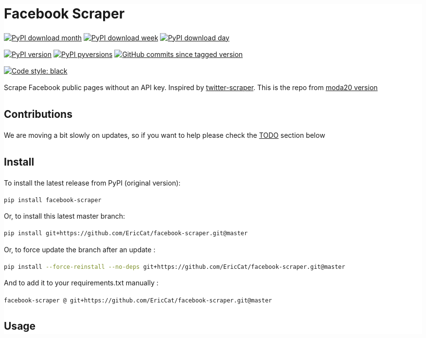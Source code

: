 # Facebook Scraper

[![PyPI download month](https://img.shields.io/pypi/dm/facebook-scraper.svg)](https://pypi.python.org/pypi/facebook-scraper/)
[![PyPI download week](https://img.shields.io/pypi/dw/facebook-scraper.svg)](https://pypi.python.org/pypi/facebook-scraper/)
[![PyPI download day](https://img.shields.io/pypi/dd/facebook-scraper.svg)](https://pypi.python.org/pypi/facebook-scraper/)

[![PyPI version](https://img.shields.io/pypi/v/facebook-scraper?color=blue)](https://pypi.python.org/pypi/facebook-scraper/)
[![PyPI pyversions](https://img.shields.io/pypi/pyversions/facebook-scraper.svg)](https://pypi.python.org/pypi/facebook-scraper/)
[![GitHub commits since tagged version](https://img.shields.io/github/commits-since/kevinzg/facebook-scraper/v0.2.59)](https://github.com/kevinzg/facebook-scraper/commits/)

[![Code style: black](https://img.shields.io/badge/code%20style-black-000000.svg)](https://github.com/psf/black)

Scrape Facebook public pages without an API key. Inspired by [twitter-scraper](https://github.com/kennethreitz/twitter-scraper).
This is the repo from [moda20 version](https://github.com/moda20/facebook-scraper)


## Contributions
We are moving a bit slowly on updates, so if you want to help please check the [TODO](#to-do) section below


## Install

To install the latest release from PyPI (original version):

```sh
pip install facebook-scraper
```

Or, to install this latest master branch:

```sh
pip install git+https://github.com/EricCat/facebook-scraper.git@master
```

Or, to force update the branch after an update : 

```sh
pip install --force-reinstall --no-deps git+https://github.com/EricCat/facebook-scraper.git@master
```

And to add it to your requirements.txt manually : 

```
facebook-scraper @ git+https://github.com/EricCat/facebook-scraper.git@master
```

## Usage
